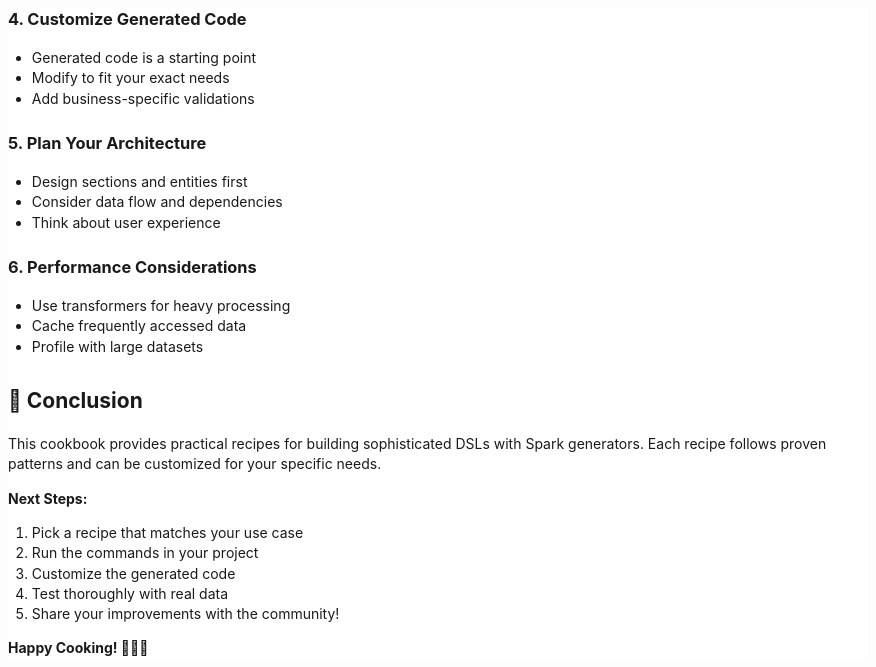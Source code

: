 ### 4. **Customize Generated Code**
- Generated code is a starting point
- Modify to fit your exact needs
- Add business-specific validations

### 5. **Plan Your Architecture**
- Design sections and entities first
- Consider data flow and dependencies
- Think about user experience

### 6. **Performance Considerations**
- Use transformers for heavy processing
- Cache frequently accessed data
- Profile with large datasets

## 🎉 Conclusion

This cookbook provides practical recipes for building sophisticated DSLs with Spark generators. Each recipe follows proven patterns and can be customized for your specific needs.

**Next Steps:**
1. Pick a recipe that matches your use case
2. Run the commands in your project
3. Customize the generated code
4. Test thoroughly with real data
5. Share your improvements with the community!

**Happy Cooking! 👨‍🍳🔥**